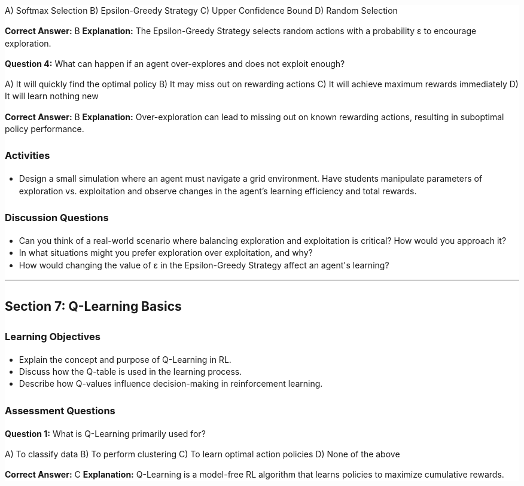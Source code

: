   A) Softmax Selection
  B) Epsilon-Greedy Strategy
  C) Upper Confidence Bound
  D) Random Selection

**Correct Answer:** B
**Explanation:** The Epsilon-Greedy Strategy selects random actions with a probability ε to encourage exploration.

**Question 4:** What can happen if an agent over-explores and does not exploit enough?

  A) It will quickly find the optimal policy
  B) It may miss out on rewarding actions
  C) It will achieve maximum rewards immediately
  D) It will learn nothing new

**Correct Answer:** B
**Explanation:** Over-exploration can lead to missing out on known rewarding actions, resulting in suboptimal policy performance.

### Activities
- Design a small simulation where an agent must navigate a grid environment. Have students manipulate parameters of exploration vs. exploitation and observe changes in the agent’s learning efficiency and total rewards.

### Discussion Questions
- Can you think of a real-world scenario where balancing exploration and exploitation is critical? How would you approach it?
- In what situations might you prefer exploration over exploitation, and why?
- How would changing the value of ε in the Epsilon-Greedy Strategy affect an agent's learning?

---

## Section 7: Q-Learning Basics

### Learning Objectives
- Explain the concept and purpose of Q-Learning in RL.
- Discuss how the Q-table is used in the learning process.
- Describe how Q-values influence decision-making in reinforcement learning.

### Assessment Questions

**Question 1:** What is Q-Learning primarily used for?

  A) To classify data
  B) To perform clustering
  C) To learn optimal action policies
  D) None of the above

**Correct Answer:** C
**Explanation:** Q-Learning is a model-free RL algorithm that learns policies to maximize cumulative rewards.

